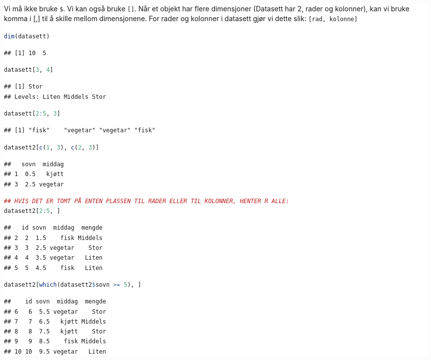 
Vi må ikke bruke `$`. Vi kan også bruke `[]`. Når et objekt har flere dimensjoner (Datasett har 2, rader og kolonner), kan vi bruke komma i [,] til å skille mellom dimensjonene. For rader og kolonner i datasett gjør vi dette slik:
`[rad, kolonne]`


```r
dim(datasett)
```

```
## [1] 10  5
```

```r
datasett[3, 4]
```

```
## [1] Stor
## Levels: Liten Middels Stor
```

```r
datasett[2:5, 3]
```

```
## [1] "fisk"    "vegetar" "vegetar" "fisk"
```

```r
datasett2[c(1, 3), c(2, 3)]
```

```
##   sovn  middag
## 1  0.5   kjøtt
## 3  2.5 vegetar
```

```r
## HVIS DET ER TOMT PÅ ENTEN PLASSEN TIL RADER ELLER TIL KOLONNER, HENTER R ALLE:
datasett2[2:5, ]
```

```
##   id sovn  middag  mengde
## 2  2  1.5    fisk Middels
## 3  3  2.5 vegetar    Stor
## 4  4  3.5 vegetar   Liten
## 5  5  4.5    fisk   Liten
```

```r
datasett2[which(datasett2$sovn >= 5), ]
```

```
##    id sovn  middag  mengde
## 6   6  5.5 vegetar    Stor
## 7   7  6.5   kjøtt Middels
## 8   8  7.5   kjøtt    Stor
## 9   9  8.5    fisk Middels
## 10 10  9.5 vegetar   Liten
```
